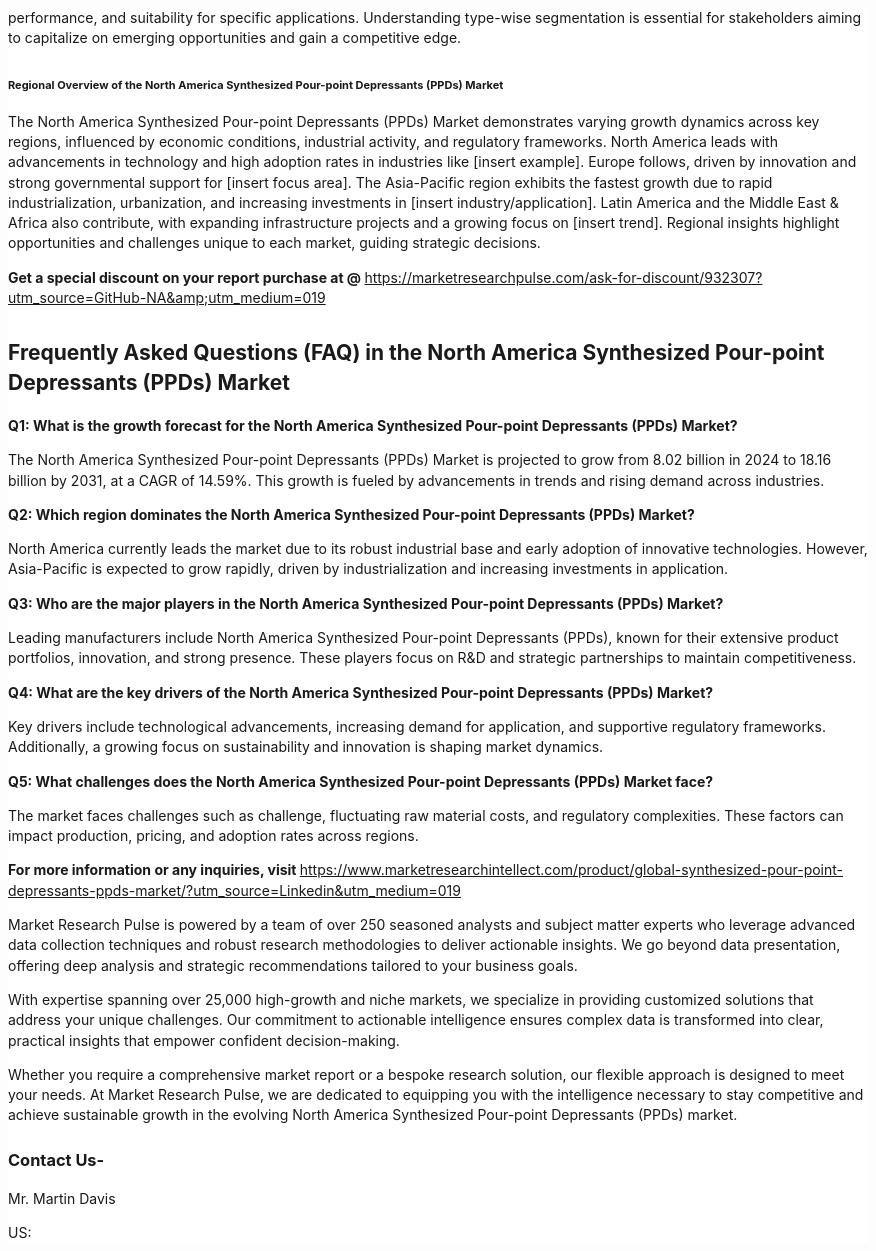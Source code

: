 performance, and suitability for specific applications. Understanding type-wise segmentation is essential for stakeholders aiming to capitalize on emerging opportunities and gain a competitive edge.</p></div></div></div></div><h3><span style="font-size: 11px;">Regional Overview of the North America Synthesized Pour-point Depressants (PPDs) Market</span></h3><div class="flex max-w-full flex-col flex-grow"><div class="min-h-8 text-message flex w-full flex-col items-end gap-2 whitespace-normal break-words [.text-message+&amp;]:mt-5" dir="auto" data-message-author-role="assistant" data-message-id="e9038762-ce64-4e30-91c9-9bd413514231" data-message-model-slug="gpt-4o-mini"><div class="flex w-full flex-col gap-1 empty:hidden first:pt-[3px]"><div class="markdown prose w-full break-words dark:prose-invert light"><p>The North America Synthesized Pour-point Depressants (PPDs) Market demonstrates varying growth dynamics across key regions, influenced by economic conditions, industrial activity, and regulatory frameworks. North America leads with advancements in technology and high adoption rates in industries like [insert example]. Europe follows, driven by innovation and strong governmental support for [insert focus area]. The Asia-Pacific region exhibits the fastest growth due to rapid industrialization, urbanization, and increasing investments in [insert industry/application]. Latin America and the Middle East &amp; Africa also contribute, with expanding infrastructure projects and a growing focus on [insert trend]. Regional insights highlight opportunities and challenges unique to each market, guiding strategic decisions.</p></div></div></div></div><p><strong>Get a special discount on your report purchase at @ </strong><a href="https://marketresearchpulse.com/ask-for-discount/932307?utm_source=GitHub-NA&amp;utm_medium=019">https://marketresearchpulse.com/ask-for-discount/932307?utm_source=GitHub-NA&amp;utm_medium=019</a></p><h2>Frequently Asked Questions (FAQ) in the North America Synthesized Pour-point Depressants (PPDs) Market</h2><p><strong>Q1: What is the growth forecast for the North America Synthesized Pour-point Depressants (PPDs) Market?</strong></p><p>The North America Synthesized Pour-point Depressants (PPDs) Market is projected to grow from 8.02 billion in 2024 to 18.16 billion by 2031, at a CAGR of 14.59%. This growth is fueled by advancements in trends and rising demand across industries.</p><p><strong>Q2: Which region dominates the North America Synthesized Pour-point Depressants (PPDs) Market?</strong></p><p>North America currently leads the market due to its robust industrial base and early adoption of innovative technologies. However, Asia-Pacific is expected to grow rapidly, driven by industrialization and increasing investments in application.</p><p><strong>Q3: Who are the major players in the North America Synthesized Pour-point Depressants (PPDs) Market?</strong></p><p>Leading manufacturers include North America Synthesized Pour-point Depressants (PPDs), known for their extensive product portfolios, innovation, and strong presence. These players focus on R&amp;D and strategic partnerships to maintain competitiveness.</p><p><strong>Q4: What are the key drivers of the North America Synthesized Pour-point Depressants (PPDs) Market?</strong></p><p>Key drivers include technological advancements, increasing demand for application, and supportive regulatory frameworks. Additionally, a growing focus on sustainability and innovation is shaping market dynamics.</p><p><strong>Q5: What challenges does the North America Synthesized Pour-point Depressants (PPDs) Market face?</strong></p><p>The market faces challenges such as challenge, fluctuating raw material costs, and regulatory complexities. These factors can impact production, pricing, and adoption rates across regions.</p><p><strong>For more information or any inquiries, visit&nbsp;</strong><a href="https://www.marketresearchintellect.com/product/global-synthesized-pour-point-depressants-ppds-market/?utm_source=Linkedin&utm_medium=019">https://www.marketresearchintellect.com/product/global-synthesized-pour-point-depressants-ppds-market/?utm_source=Linkedin&utm_medium=019</a></p><p>Market Research Pulse is powered by a team of over 250 seasoned analysts and subject matter experts who leverage advanced data collection techniques and robust research methodologies to deliver actionable insights. We go beyond data presentation, offering deep analysis and strategic recommendations tailored to your business goals.</p><p>With expertise spanning over 25,000 high-growth and niche markets, we specialize in providing customized solutions that address your unique challenges. Our commitment to actionable intelligence ensures complex data is transformed into clear, practical insights that empower confident decision-making.</p><p>Whether you require a comprehensive market report or a bespoke research solution, our flexible approach is designed to meet your needs. At Market Research Pulse, we are dedicated to equipping you with the intelligence necessary to stay competitive and achieve sustainable growth in the evolving North America Synthesized Pour-point Depressants (PPDs) market.</p><h3><strong>Contact Us-</strong></h3><p>Mr. Martin Davis</p><p>US: